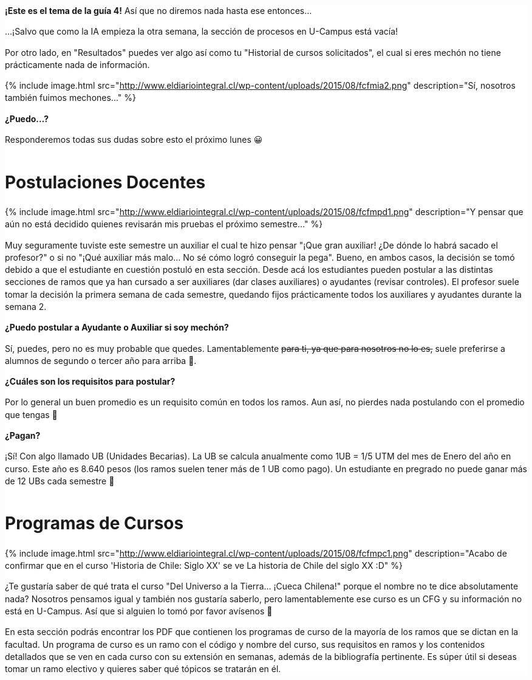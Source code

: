 **¡Este es el tema de la guía 4!** Así que no diremos nada hasta ese entonces…

…¡Salvo que como la IA empieza la otra semana, la sección de procesos en U-Campus está vacía!

Por otro lado, en "Resultados" puedes ver algo así como tu "Historial de cursos solicitados", el cual si eres mechón no tiene prácticamente nada de información.

{% include image.html src="http://www.eldiariointegral.cl/wp-content/uploads/2015/08/fcfmia2.png" description="Sí, nosotros también fuimos mechones..." %}

**¿Puedo…?**

Responderemos todas sus dudas sobre esto el próximo lunes 😀

# Postulaciones Docentes

{% include image.html src="http://www.eldiariointegral.cl/wp-content/uploads/2015/08/fcfmpd1.png" description="Y pensar que aún no está decidido quienes revisarán mis pruebas el próximo semestre..." %}

Muy seguramente tuviste este semestre un auxiliar el cual te hizo pensar "¡Que gran auxiliar! ¿De dónde lo habrá sacado el profesor?" o si no "¡Qué auxiliar más malo… No sé cómo logró conseguir la pega". Bueno, en ambos casos, la decisión se tomó debido a que el estudiante en cuestión postuló en esta sección. Desde acá los estudiantes pueden postular a las distintas secciones de ramos que ya han cursado a ser auxiliares (dar clases auxiliares) o ayudantes (revisar controles). El profesor suele tomar la decisión la primera semana de cada semestre, quedando fijos prácticamente todos los auxiliares y ayudantes durante la semana 2.

**¿Puedo postular a Ayudante o Auxiliar si soy mechón?**

Sí, puedes, pero no es muy probable que quedes. Lamentablemente <del>para ti, ya que para nosotros no lo es,</del> suele preferirse a alumnos de segundo o tercer año para arriba 🙁.

**¿Cuáles son los requisitos para postular?**

Por lo general un buen promedio es un requisito común en todos los ramos. Aun así, no pierdes nada postulando con el promedio que tengas 🙂

**¿Pagan?**

¡Sí! Con algo llamado UB (Unidades Becarias). La UB se calcula anualmente como 1UB = 1/5 UTM del mes de Enero del año en curso. Este año es 8.640 pesos (los ramos suelen tener más de 1 UB como pago). Un estudiante en pregrado no puede ganar más de 12 UBs cada semestre 🙁

# Programas de Cursos

{% include image.html src="http://www.eldiariointegral.cl/wp-content/uploads/2015/08/fcfmpc1.png" description="Acabo de confirmar que en el curso 'Historia de Chile: Siglo XX' se ve La historia de Chile del siglo XX :D" %}

¿Te gustaría saber de qué trata el curso "Del Universo a la Tierra… ¡Cueca Chilena!" porque el nombre no te dice absolutamente nada? Nosotros pensamos igual y también nos gustaría saberlo, pero lamentablemente ese curso es un CFG y su información no está en U-Campus. Así que si alguien lo tomó por favor avísenos 🙂

En esta sección podrás encontrar los PDF que contienen los programas de curso de la mayoría de los ramos que se dictan en la facultad. Un programa de curso es un ramo con el código y nombre del curso, sus requisitos en ramos y los contenidos detallados que se ven en cada curso con su extensión en semanas, además de la bibliografía pertinente. Es súper útil si deseas tomar un ramo electivo y quieres saber qué tópicos se tratarán en él.
